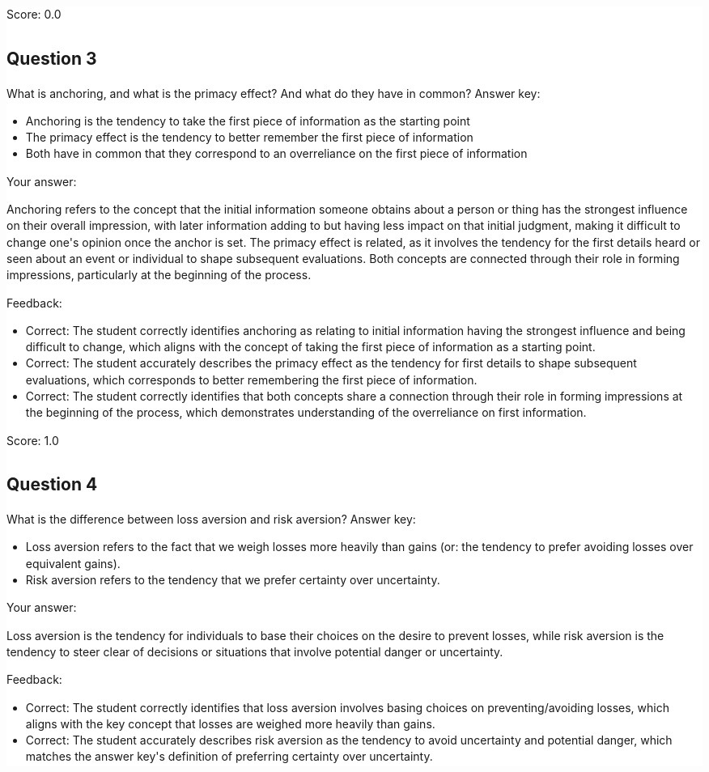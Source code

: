 Score: 0.0

## Question 3
            
What is anchoring, and what is the primacy effect? And what do they have in common?
Answer key:

- Anchoring is the tendency to take the first piece of information as the starting point
- The primacy effect is the tendency to better remember the first piece of information
- Both have in common that they correspond to an overreliance on the first piece of information

Your answer:

Anchoring refers to the concept that the initial information someone obtains about a person or thing has the strongest influence on their overall impression, with later information adding to but having less impact on that initial judgment, making it difficult to change one's opinion once the anchor is set. The primacy effect is related, as it involves the tendency for the first details heard or seen about an event or individual to shape subsequent evaluations. Both concepts are connected through their role in forming impressions, particularly at the beginning of the process.

Feedback:

- Correct: The student correctly identifies anchoring as relating to initial information having the strongest influence and being difficult to change, which aligns with the concept of taking the first piece of information as a starting point.
- Correct: The student accurately describes the primacy effect as the tendency for first details to shape subsequent evaluations, which corresponds to better remembering the first piece of information.
- Correct: The student correctly identifies that both concepts share a connection through their role in forming impressions at the beginning of the process, which demonstrates understanding of the overreliance on first information.

Score: 1.0

## Question 4
            
What is the difference between loss aversion and risk aversion?
Answer key:

- Loss aversion refers to the fact that we weigh losses more heavily than gains (or: the tendency to prefer avoiding losses over equivalent gains).
- Risk aversion refers to the tendency that we prefer certainty over uncertainty.

Your answer:

Loss aversion is the tendency for individuals to base their choices on the desire to prevent losses, while risk aversion is the tendency to steer clear of decisions or situations that involve potential danger or uncertainty.

Feedback:

- Correct: The student correctly identifies that loss aversion involves basing choices on preventing/avoiding losses, which aligns with the key concept that losses are weighed more heavily than gains.
- Correct: The student accurately describes risk aversion as the tendency to avoid uncertainty and potential danger, which matches the answer key's definition of preferring certainty over uncertainty.
